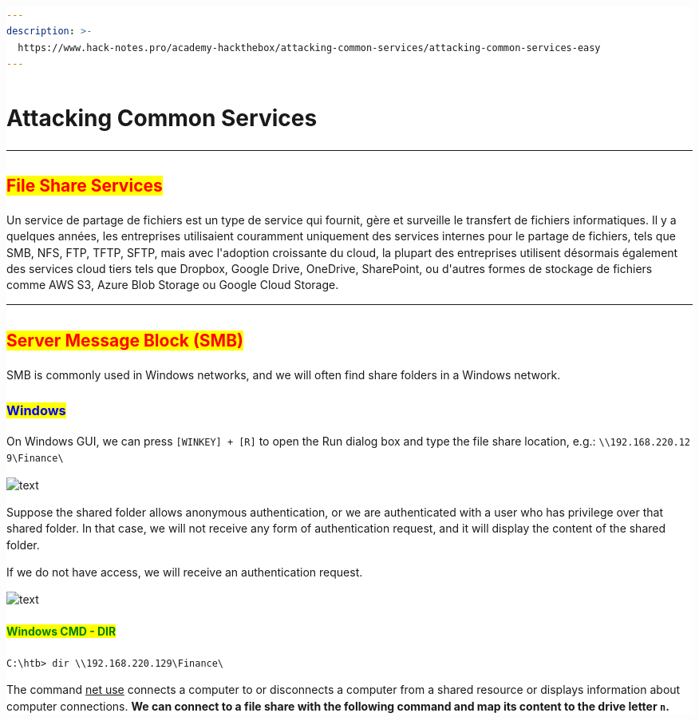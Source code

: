 ```yaml
---
description: >-
  https://www.hack-notes.pro/academy-hackthebox/attacking-common-services/attacking-common-services-easy
---
```


# Attacking Common Services

***

## <mark style="color:red;">File Share Services</mark>

Un service de partage de fichiers est un type de service qui fournit, gère et surveille le transfert de fichiers informatiques. Il y a quelques années, les entreprises utilisaient couramment uniquement des services internes pour le partage de fichiers, tels que SMB, NFS, FTP, TFTP, SFTP, mais avec l'adoption croissante du cloud, la plupart des entreprises utilisent désormais également des services cloud tiers tels que Dropbox, Google Drive, OneDrive, SharePoint, ou d'autres formes de stockage de fichiers comme AWS S3, Azure Blob Storage ou Google Cloud Storage.

***

## <mark style="color:red;">Server Message Block (SMB)</mark>

SMB is commonly used in Windows networks, and we will often find share folders in a Windows network.

### <mark style="color:blue;">**Windows**</mark>

&#x20;On Windows GUI, we can press `[WINKEY] + [R]` to open the Run dialog box and type the file share location, e.g.: `\\192.168.220.129\Finance\`

![text](https://academy.hackthebox.com/storage/modules/116/windows_run_sharefolder2.jpg)

Suppose the shared folder allows anonymous authentication, or we are authenticated with a user who has privilege over that shared folder. In that case, we will not receive any form of authentication request, and it will display the content of the shared folder.

If we do not have access, we will receive an authentication request.

![text](https://academy.hackthebox.com/storage/modules/116/auth_request_share_folder2.jpg)

#### <mark style="color:green;">**Windows CMD - DIR**</mark>

```cmd-session
C:\htb> dir \\192.168.220.129\Finance\
```

The command [net use](https://docs.microsoft.com/en-us/previous-versions/windows/it-pro/windows-server-2012-r2-and-2012/gg651155\(v=ws.11\)) connects a computer to or disconnects a computer from a shared resource or displays information about computer connections. **We can connect to a file share with the following command and map its content to the drive letter `n`.**
